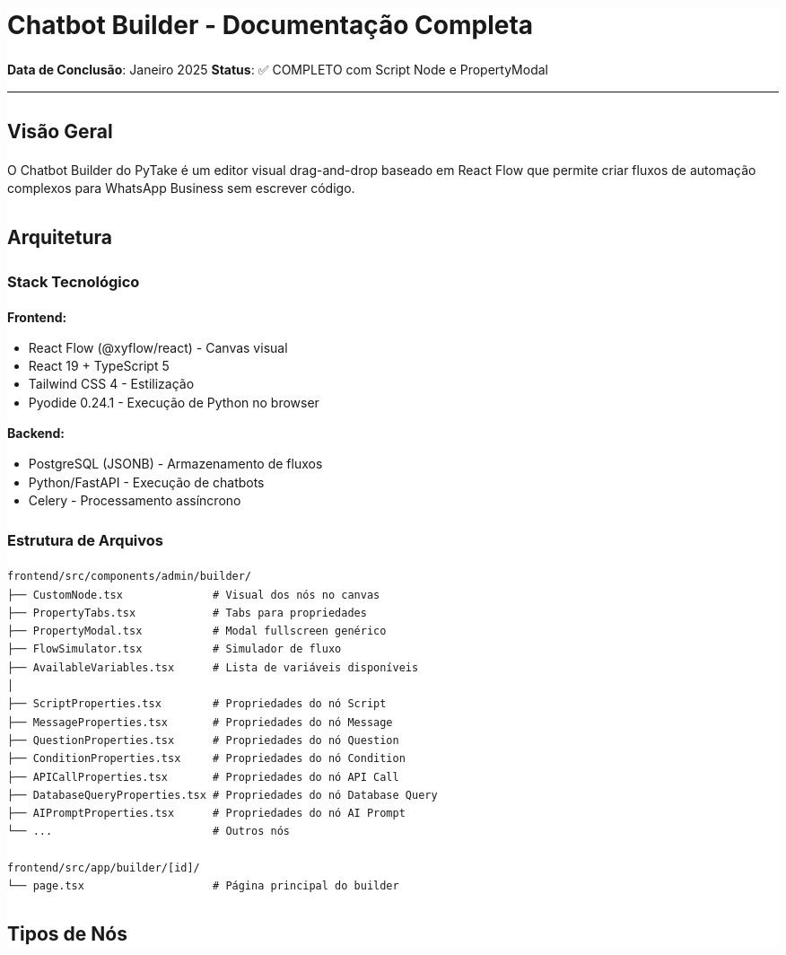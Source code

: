 # Chatbot Builder - Documentação Completa

**Data de Conclusão**: Janeiro 2025
**Status**: ✅ COMPLETO com Script Node e PropertyModal

---

## Visão Geral

O Chatbot Builder do PyTake é um editor visual drag-and-drop baseado em React Flow que permite criar fluxos de automação complexos para WhatsApp Business sem escrever código.

## Arquitetura

### Stack Tecnológico

**Frontend:**
- React Flow (@xyflow/react) - Canvas visual
- React 19 + TypeScript 5
- Tailwind CSS 4 - Estilização
- Pyodide 0.24.1 - Execução de Python no browser

**Backend:**
- PostgreSQL (JSONB) - Armazenamento de fluxos
- Python/FastAPI - Execução de chatbots
- Celery - Processamento assíncrono

### Estrutura de Arquivos

```
frontend/src/components/admin/builder/
├── CustomNode.tsx              # Visual dos nós no canvas
├── PropertyTabs.tsx            # Tabs para propriedades
├── PropertyModal.tsx           # Modal fullscreen genérico
├── FlowSimulator.tsx           # Simulador de fluxo
├── AvailableVariables.tsx      # Lista de variáveis disponíveis
│
├── ScriptProperties.tsx        # Propriedades do nó Script
├── MessageProperties.tsx       # Propriedades do nó Message
├── QuestionProperties.tsx      # Propriedades do nó Question
├── ConditionProperties.tsx     # Propriedades do nó Condition
├── APICallProperties.tsx       # Propriedades do nó API Call
├── DatabaseQueryProperties.tsx # Propriedades do nó Database Query
├── AIPromptProperties.tsx      # Propriedades do nó AI Prompt
└── ...                         # Outros nós

frontend/src/app/builder/[id]/
└── page.tsx                    # Página principal do builder
```

## Tipos de Nós
